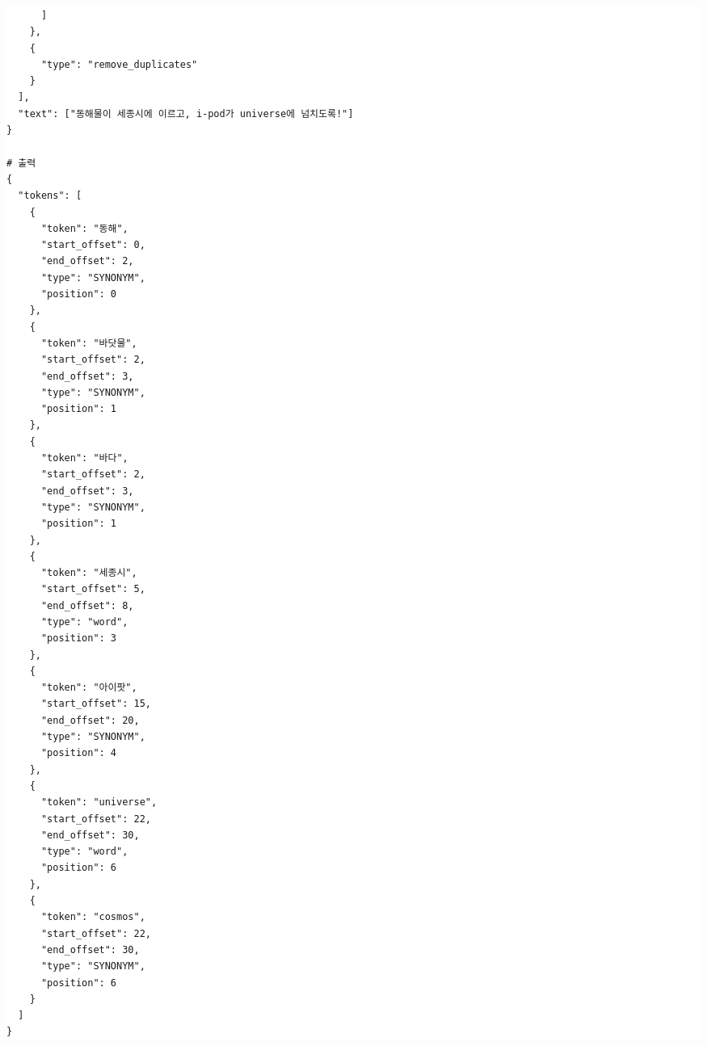 ```console
      ]
    },
    {
      "type": "remove_duplicates"
    }
  ],
  "text": ["동해물이 세종시에 이르고, i-pod가 universe에 넘치도록!"]
}

# 출력
{
  "tokens": [
    {
      "token": "동해",
      "start_offset": 0,
      "end_offset": 2,
      "type": "SYNONYM",
      "position": 0
    },
    {
      "token": "바닷물",
      "start_offset": 2,
      "end_offset": 3,
      "type": "SYNONYM",
      "position": 1
    },
    {
      "token": "바다",
      "start_offset": 2,
      "end_offset": 3,
      "type": "SYNONYM",
      "position": 1
    },
    {
      "token": "세종시",
      "start_offset": 5,
      "end_offset": 8,
      "type": "word",
      "position": 3
    },
    {
      "token": "아이팟",
      "start_offset": 15,
      "end_offset": 20,
      "type": "SYNONYM",
      "position": 4
    },
    {
      "token": "universe",
      "start_offset": 22,
      "end_offset": 30,
      "type": "word",
      "position": 6
    },
    {
      "token": "cosmos",
      "start_offset": 22,
      "end_offset": 30,
      "type": "SYNONYM",
      "position": 6
    }
  ]
}
```